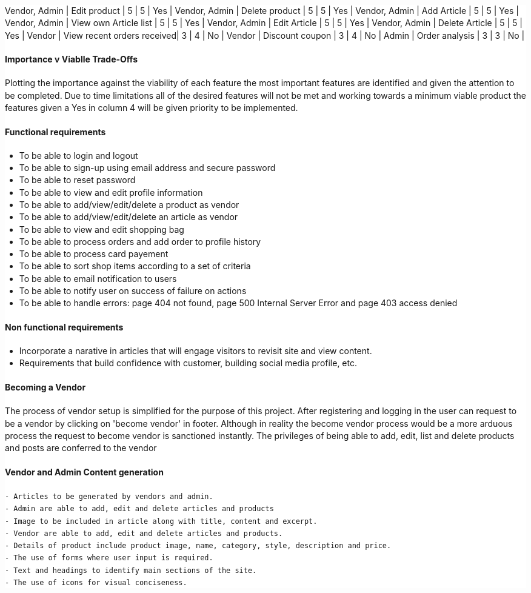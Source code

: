   Vendor, Admin | Edit product | 5 | 5 | Yes |
  Vendor, Admin | Delete product | 5 | 5 | Yes |
  Vendor, Admin | Add Article | 5 | 5 | Yes |
  Vendor, Admin | View own Article list | 5 | 5 | Yes |
  Vendor, Admin | Edit Article | 5 | 5 | Yes |
  Vendor, Admin | Delete Article | 5 | 5 | Yes |
  Vendor | View recent orders received| 3 | 4 | No |
  Vendor | Discount coupon | 3 | 4 | No |
  Admin | Order analysis | 3 | 3 | No |

#### **Importance v Viablle Trade-Offs**
Plotting the importance against the viability of each feature the most important features are identified and given the attention to be completed. Due to time limitations all of the desired features will not be met and working towards a minimum viable product the features given a Yes in column 4 will be given priority to be implemented.

#### **Functional requirements**
  - To be able to login and logout
  - To be able to sign-up using email address and secure password
  - To be able to reset password 
  - To be able to view and edit profile information
  - To be able to add/view/edit/delete a product as vendor
  - To be able to add/view/edit/delete an article as vendor
  - To be able to view and edit shopping bag
  - To be able to process orders and add order to profile history
  - To be able to process card payement
  - To be able to sort shop items according to a set of criteria 
  - To be able to email notification to users
  - To be able to notify user on success of failure on actions  
  - To be able to handle errors: page 404 not found, page 500 Internal Server Error and page 403 access denied
        
    
#### **Non functional requirements**
 - Incorporate a narative in articles that will engage visitors to revisit site and view content.
 - Requirements that build confidence with customer, building social media profile, etc.

#### **Becoming a Vendor**
  The process of vendor setup is simplified for the purpose of this project. After registering and logging in the user can request to be a vendor by clicking on 'become vendor' in footer. Although in reality the become vendor process would be a more arduous process the request to become vendor is sanctioned instantly. The privileges of being able to add, edit, list and delete products and posts are conferred to the vendor
  
#### **Vendor and Admin Content generation**
    - Articles to be generated by vendors and admin.
    - Admin are able to add, edit and delete articles and products
    - Image to be included in article along with title, content and excerpt.
    - Vendor are able to add, edit and delete articles and products.
    - Details of product include product image, name, category, style, description and price.
    - The use of forms where user input is required.
    - Text and headings to identify main sections of the site.
    - The use of icons for visual conciseness. 
